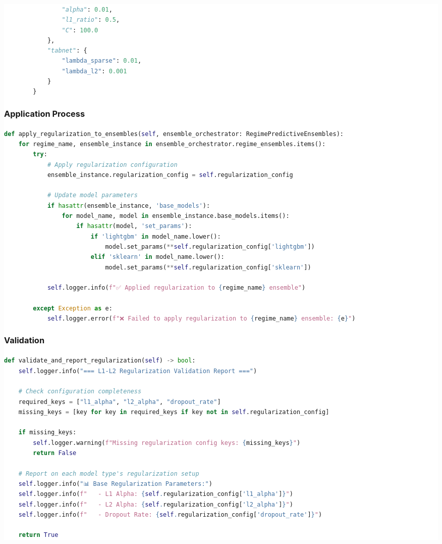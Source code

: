 ```python
                "alpha": 0.01,
                "l1_ratio": 0.5,
                "C": 100.0
            },
            "tabnet": {
                "lambda_sparse": 0.01,
                "lambda_l2": 0.001
            }
        }
```

### Application Process

```python
def apply_regularization_to_ensembles(self, ensemble_orchestrator: RegimePredictiveEnsembles):
    for regime_name, ensemble_instance in ensemble_orchestrator.regime_ensembles.items():
        try:
            # Apply regularization configuration
            ensemble_instance.regularization_config = self.regularization_config
            
            # Update model parameters
            if hasattr(ensemble_instance, 'base_models'):
                for model_name, model in ensemble_instance.base_models.items():
                    if hasattr(model, 'set_params'):
                        if 'lightgbm' in model_name.lower():
                            model.set_params(**self.regularization_config['lightgbm'])
                        elif 'sklearn' in model_name.lower():
                            model.set_params(**self.regularization_config['sklearn'])
            
            self.logger.info(f"✅ Applied regularization to {regime_name} ensemble")
            
        except Exception as e:
            self.logger.error(f"❌ Failed to apply regularization to {regime_name} ensemble: {e}")
```

### Validation

```python
def validate_and_report_regularization(self) -> bool:
    self.logger.info("=== L1-L2 Regularization Validation Report ===")
    
    # Check configuration completeness
    required_keys = ["l1_alpha", "l2_alpha", "dropout_rate"]
    missing_keys = [key for key in required_keys if key not in self.regularization_config]
    
    if missing_keys:
        self.logger.warning(f"Missing regularization config keys: {missing_keys}")
        return False
    
    # Report on each model type's regularization setup
    self.logger.info("📊 Base Regularization Parameters:")
    self.logger.info(f"   - L1 Alpha: {self.regularization_config['l1_alpha']}")
    self.logger.info(f"   - L2 Alpha: {self.regularization_config['l2_alpha']}")
    self.logger.info(f"   - Dropout Rate: {self.regularization_config['dropout_rate']}")
    
    return True
```
